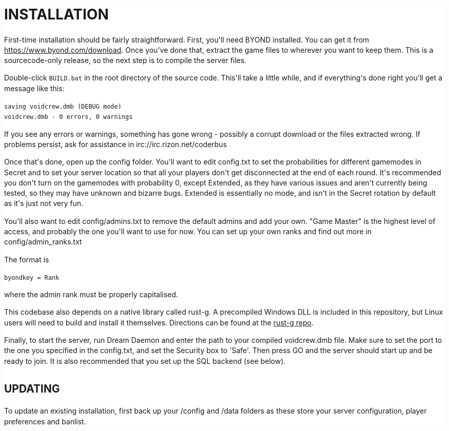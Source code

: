 # INSTALLATION
First-time installation should be fairly straightforward. First, you'll need
BYOND installed. You can get it from https://www.byond.com/download. Once you've done
that, extract the game files to wherever you want to keep them. This is a
sourcecode-only release, so the next step is to compile the server files.

Double-click `BUILD.bat` in the root directory of the source code. This'll take
a little while, and if everything's done right you'll get a message like this:

```
saving voidcrew.dmb (DEBUG mode)
voidcrew.dmb - 0 errors, 0 warnings
```

If you see any errors or warnings, something has gone wrong - possibly a corrupt
download or the files extracted wrong. If problems persist, ask for assistance
in irc://irc.rizon.net/coderbus

Once that's done, open up the config folder. You'll want to edit config.txt to
set the probabilities for different gamemodes in Secret and to set your server
location so that all your players don't get disconnected at the end of each
round. It's recommended you don't turn on the gamemodes with probability 0,
except Extended, as they have various issues and aren't currently being tested,
so they may have unknown and bizarre bugs. Extended is essentially no mode, and
isn't in the Secret rotation by default as it's just not very fun.

You'll also want to edit config/admins.txt to remove the default admins and add
your own. "Game Master" is the highest level of access, and probably the one
you'll want to use for now. You can set up your own ranks and find out more in
config/admin_ranks.txt

The format is

```
byondkey = Rank
```

where the admin rank must be properly capitalised.

This codebase also depends on a native library called rust-g. A precompiled
Windows DLL is included in this repository, but Linux users will need to build
and install it themselves. Directions can be found at the [rust-g
repo](https://github.com/tgstation/rust-g).

Finally, to start the server, run Dream Daemon and enter the path to your
compiled voidcrew.dmb file. Make sure to set the port to the one you
specified in the config.txt, and set the Security box to 'Safe'. Then press GO
and the server should start up and be ready to join. It is also recommended that
you set up the SQL backend (see below).

## UPDATING

To update an existing installation, first back up your /config and /data folders
as these store your server configuration, player preferences and banlist.
